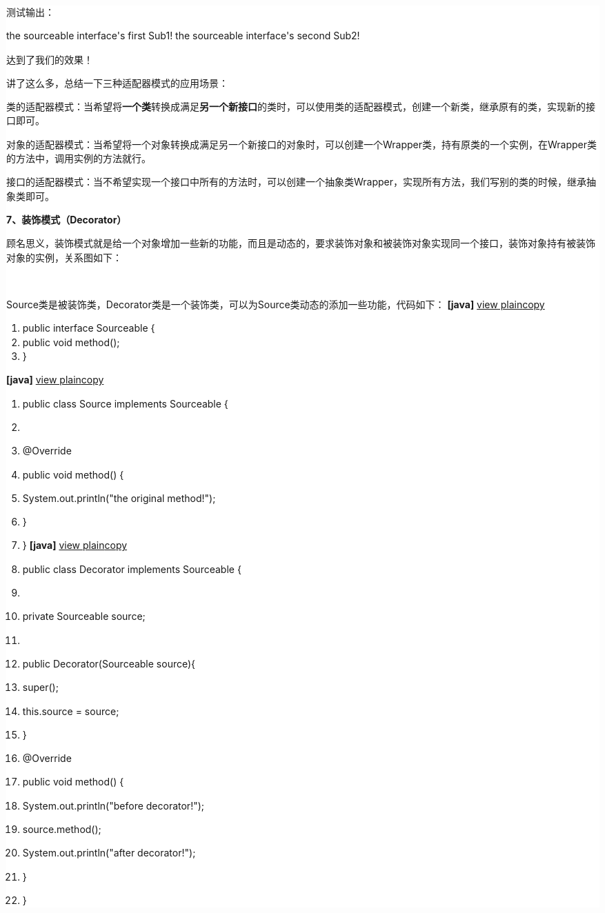 测试输出：

the sourceable interface's first Sub1!
the sourceable interface's second Sub2!

达到了我们的效果！

讲了这么多，总结一下三种适配器模式的应用场景：

类的适配器模式：当希望将**一个类**转换成满足**另一个新接口**的类时，可以使用类的适配器模式，创建一个新类，继承原有的类，实现新的接口即可。

对象的适配器模式：当希望将一个对象转换成满足另一个新接口的对象时，可以创建一个Wrapper类，持有原类的一个实例，在Wrapper类的方法中，调用实例的方法就行。

接口的适配器模式：当不希望实现一个接口中所有的方法时，可以创建一个抽象类Wrapper，实现所有方法，我们写别的类的时候，继承抽象类即可。

**7、装饰模式（Decorator）**

顾名思义，装饰模式就是给一个对象增加一些新的功能，而且是动态的，要求装饰对象和被装饰对象实现同一个接口，装饰对象持有被装饰对象的实例，关系图如下：

![]()

Source类是被装饰类，Decorator类是一个装饰类，可以为Source类动态的添加一些功能，代码如下：
**[java]** [view plain](http://blog.csdn.net/zhangerqing/article/details/8239539 "view plain")[copy](http://blog.csdn.net/zhangerqing/article/details/8239539 "copy")

1. public interface Sourceable {
1. public void method();
1. }

**[java]** [view plain](http://blog.csdn.net/zhangerqing/article/details/8239539 "view plain")[copy](http://blog.csdn.net/zhangerqing/article/details/8239539 "copy")

1. public class Source implements Sourceable {
1.
1. @Override
1. public void method() {
1. System.out.println("the original method!");
1. }
1. }
**[java]** [view plain](http://blog.csdn.net/zhangerqing/article/details/8239539 "view plain")[copy](http://blog.csdn.net/zhangerqing/article/details/8239539 "copy")

1. public class Decorator implements Sourceable {
1.
1. private Sourceable source;
1.
1. public Decorator(Sourceable source){
1. super();
1. this.source = source;
1. }
1. @Override
1. public void method() {
1. System.out.println("before decorator!");
1. source.method();
1. System.out.println("after decorator!");
1. }
1. }

